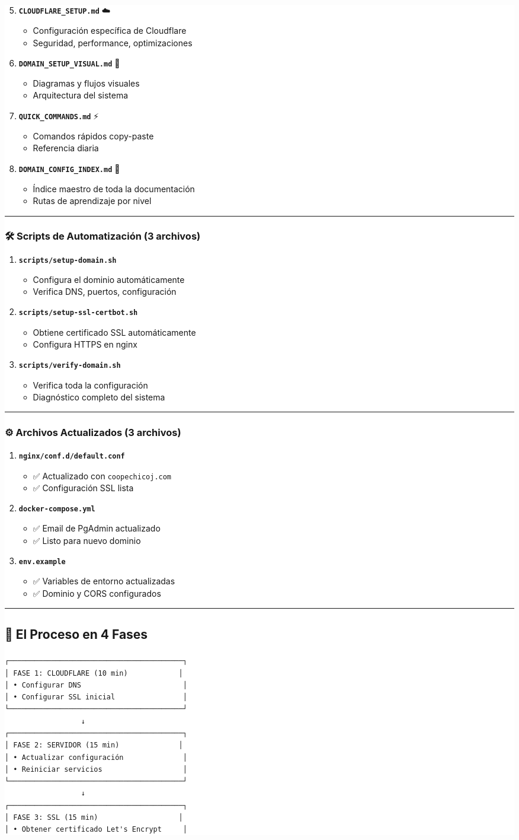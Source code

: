 5. **`CLOUDFLARE_SETUP.md`** ☁️
   - Configuración específica de Cloudflare
   - Seguridad, performance, optimizaciones

6. **`DOMAIN_SETUP_VISUAL.md`** 🎨
   - Diagramas y flujos visuales
   - Arquitectura del sistema

7. **`QUICK_COMMANDS.md`** ⚡
   - Comandos rápidos copy-paste
   - Referencia diaria

8. **`DOMAIN_CONFIG_INDEX.md`** 📑
   - Índice maestro de toda la documentación
   - Rutas de aprendizaje por nivel

---

### 🛠️ Scripts de Automatización (3 archivos)

1. **`scripts/setup-domain.sh`**
   - Configura el dominio automáticamente
   - Verifica DNS, puertos, configuración

2. **`scripts/setup-ssl-certbot.sh`**
   - Obtiene certificado SSL automáticamente
   - Configura HTTPS en nginx

3. **`scripts/verify-domain.sh`**
   - Verifica toda la configuración
   - Diagnóstico completo del sistema

---

### ⚙️ Archivos Actualizados (3 archivos)

1. **`nginx/conf.d/default.conf`**
   - ✅ Actualizado con `coopechicoj.com`
   - ✅ Configuración SSL lista

2. **`docker-compose.yml`**
   - ✅ Email de PgAdmin actualizado
   - ✅ Listo para nuevo dominio

3. **`env.example`**
   - ✅ Variables de entorno actualizadas
   - ✅ Dominio y CORS configurados

---

## 🎯 El Proceso en 4 Fases

```
┌─────────────────────────────────────────┐
│ FASE 1: CLOUDFLARE (10 min)            │
│ • Configurar DNS                        │
│ • Configurar SSL inicial                │
└─────────────────────────────────────────┘
                  ↓
┌─────────────────────────────────────────┐
│ FASE 2: SERVIDOR (15 min)              │
│ • Actualizar configuración              │
│ • Reiniciar servicios                   │
└─────────────────────────────────────────┘
                  ↓
┌─────────────────────────────────────────┐
│ FASE 3: SSL (15 min)                   │
│ • Obtener certificado Let's Encrypt     │
```
